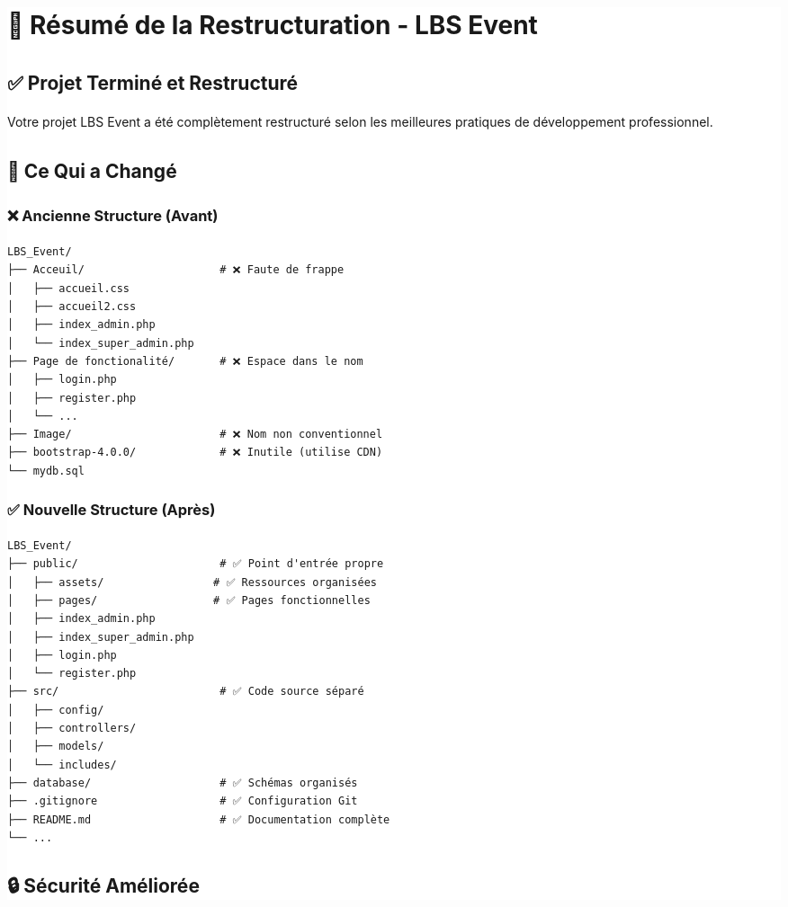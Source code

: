 # 🎉 Résumé de la Restructuration - LBS Event

## ✅ Projet Terminé et Restructuré

Votre projet LBS Event a été complètement restructuré selon les meilleures pratiques de développement professionnel.

## 🔄 Ce Qui a Changé

### ❌ Ancienne Structure (Avant)
```
LBS_Event/
├── Acceuil/                     # ❌ Faute de frappe
│   ├── accueil.css
│   ├── accueil2.css
│   ├── index_admin.php
│   └── index_super_admin.php
├── Page de fonctionalité/       # ❌ Espace dans le nom
│   ├── login.php
│   ├── register.php
│   └── ...
├── Image/                       # ❌ Nom non conventionnel
├── bootstrap-4.0.0/             # ❌ Inutile (utilise CDN)
└── mydb.sql
```

### ✅ Nouvelle Structure (Après)
```
LBS_Event/
├── public/                      # ✅ Point d'entrée propre
│   ├── assets/                 # ✅ Ressources organisées
│   ├── pages/                  # ✅ Pages fonctionnelles
│   ├── index_admin.php
│   ├── index_super_admin.php
│   ├── login.php
│   └── register.php
├── src/                         # ✅ Code source séparé
│   ├── config/
│   ├── controllers/
│   ├── models/
│   └── includes/
├── database/                    # ✅ Schémas organisés
├── .gitignore                   # ✅ Configuration Git
├── README.md                    # ✅ Documentation complète
└── ...
```

## 🔒 Sécurité Améliorée
